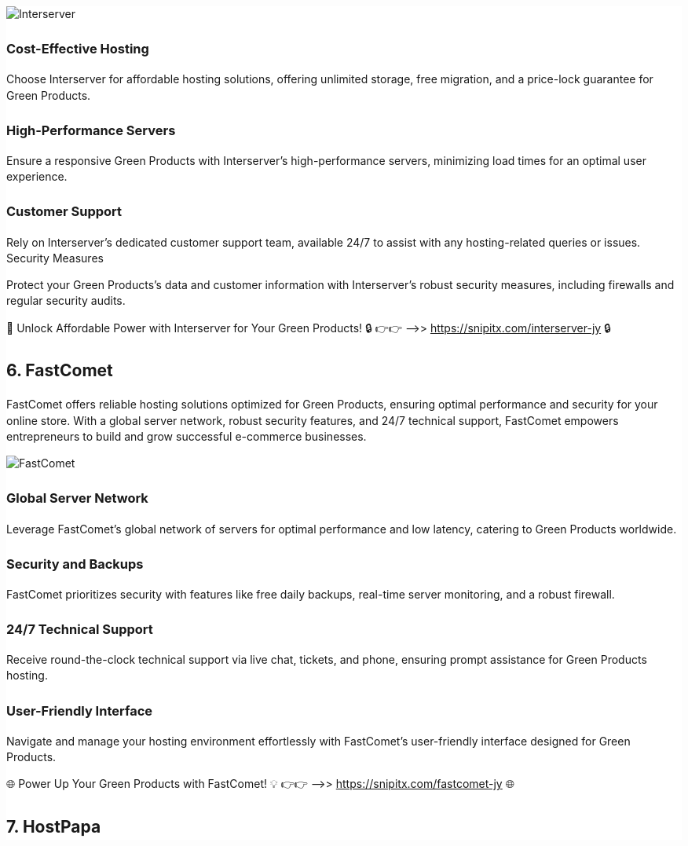 ![Interserver](https://i.imgur.com/OM5dOEW.jpeg "Interserver Hosting")

### Cost-Effective Hosting
Choose Interserver for affordable hosting solutions, offering unlimited storage, free migration, and a price-lock guarantee for Green Products.

### High-Performance Servers
Ensure a responsive Green Products with Interserver’s high-performance servers, minimizing load times for an optimal user experience.

### Customer Support
Rely on Interserver’s dedicated customer support team, available 24/7 to assist with any hosting-related queries or issues.
Security Measures

Protect your Green Products’s data and customer information with Interserver’s robust security measures, including firewalls and regular security audits.

💸 Unlock Affordable Power with Interserver for Your Green Products! 🔒
👉👉 -->> https://snipitx.com/interserver-jy 🔒

## 6. FastComet

FastComet offers reliable hosting solutions optimized for Green Products, ensuring optimal performance and security for your online store. With a global server network, robust security features, and 24/7 technical support, FastComet empowers entrepreneurs to build and grow successful e-commerce businesses.

![FastComet](https://i.imgur.com/7qgXuWp.png "FastComet Hosting")

### Global Server Network
Leverage FastComet’s global network of servers for optimal performance and low latency, catering to Green Products worldwide.

### Security and Backups
FastComet prioritizes security with features like free daily backups, real-time server monitoring, and a robust firewall.

### 24/7 Technical Support
Receive round-the-clock technical support via live chat, tickets, and phone, ensuring prompt assistance for Green Products hosting.

### User-Friendly Interface
Navigate and manage your hosting environment effortlessly with FastComet’s user-friendly interface designed for Green Products.

🌐 Power Up Your Green Products with FastComet! 💡
👉👉 -->> https://snipitx.com/fastcomet-jy 🌐

## 7. HostPapa
